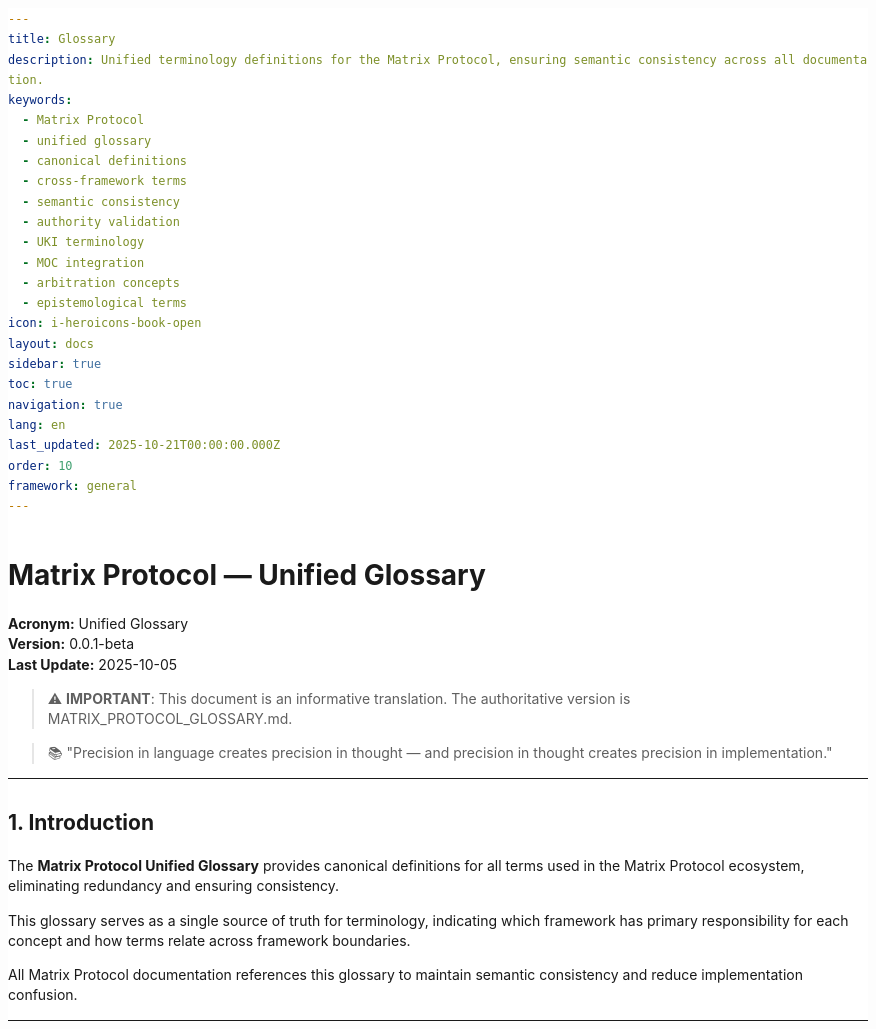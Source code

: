 ```yaml
---
title: Glossary
description: Unified terminology definitions for the Matrix Protocol, ensuring semantic consistency across all documentation.
keywords:
  - Matrix Protocol
  - unified glossary
  - canonical definitions
  - cross-framework terms
  - semantic consistency
  - authority validation
  - UKI terminology
  - MOC integration
  - arbitration concepts
  - epistemological terms
icon: i-heroicons-book-open
layout: docs
sidebar: true
toc: true
navigation: true
lang: en
last_updated: 2025-10-21T00:00:00.000Z
order: 10
framework: general
---
```

# Matrix Protocol — Unified Glossary
**Acronym:** Unified Glossary  
**Version:** 0.0.1-beta  
**Last Update:** 2025-10-05  

> ⚠️ **IMPORTANT**: This document is an informative translation. The authoritative version is MATRIX_PROTOCOL_GLOSSARY.md.

> 📚 "Precision in language creates precision in thought — and precision in thought creates precision in implementation."

---

## 1. Introduction

The **Matrix Protocol Unified Glossary** provides canonical definitions for all terms used in the Matrix Protocol ecosystem, eliminating redundancy and ensuring consistency.

This glossary serves as a single source of truth for terminology, indicating which framework has primary responsibility for each concept and how terms relate across framework boundaries.

All Matrix Protocol documentation references this glossary to maintain semantic consistency and reduce implementation confusion.

---
